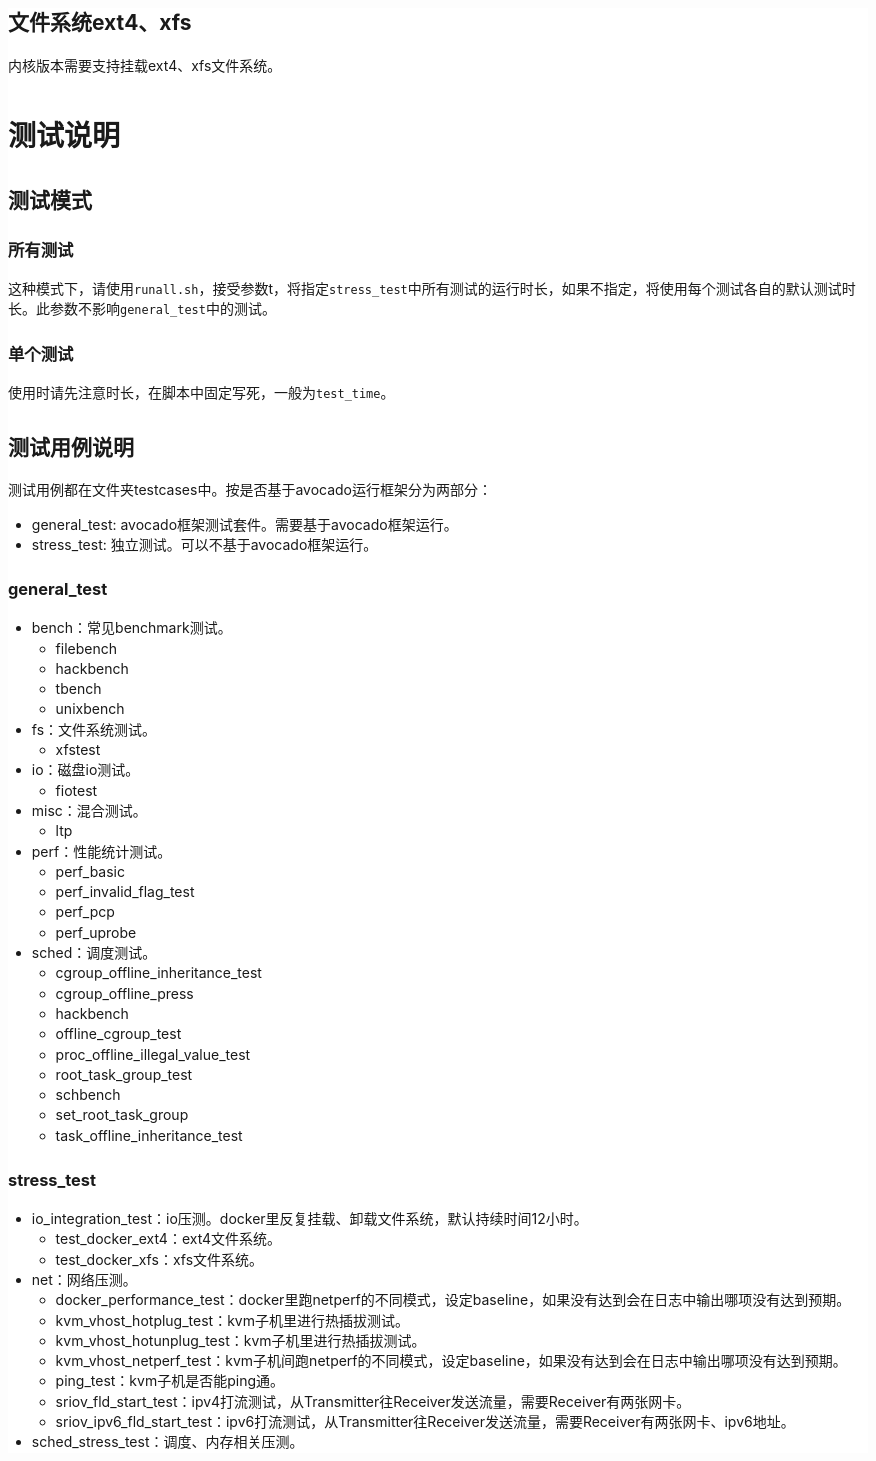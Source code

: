 ## 文件系统ext4、xfs
内核版本需要支持挂载ext4、xfs文件系统。

# 测试说明

## 测试模式
### 所有测试
这种模式下，请使用`runall.sh`，接受参数t，将指定`stress_test`中所有测试的运行时长，如果不指定，将使用每个测试各自的默认测试时长。此参数不影响`general_test`中的测试。
### 单个测试
使用时请先注意时长，在脚本中固定写死，一般为`test_time`。

## 测试用例说明
测试用例都在文件夹testcases中。按是否基于avocado运行框架分为两部分：
- general_test: avocado框架测试套件。需要基于avocado框架运行。
- stress_test: 独立测试。可以不基于avocado框架运行。

### general_test
- bench：常见benchmark测试。
    - filebench
    - hackbench
    - tbench
    - unixbench
- fs：文件系统测试。
    - xfstest
- io：磁盘io测试。
    - fiotest
- misc：混合测试。
    - ltp
- perf：性能统计测试。
    - perf_basic
    - perf_invalid_flag_test
    - perf_pcp
    - perf_uprobe
- sched：调度测试。
    - cgroup_offline_inheritance_test
    - cgroup_offline_press
    - hackbench
    - offline_cgroup_test
    - proc_offline_illegal_value_test
    - root_task_group_test
    - schbench
    - set_root_task_group
    - task_offline_inheritance_test
    
### stress_test
- io_integration_test：io压测。docker里反复挂载、卸载文件系统，默认持续时间12小时。
    - test_docker_ext4：ext4文件系统。
    - test_docker_xfs：xfs文件系统。
- net：网络压测。
    - docker_performance_test：docker里跑netperf的不同模式，设定baseline，如果没有达到会在日志中输出哪项没有达到预期。
    - kvm_vhost_hotplug_test：kvm子机里进行热插拔测试。
    - kvm_vhost_hotunplug_test：kvm子机里进行热插拔测试。
    - kvm_vhost_netperf_test：kvm子机间跑netperf的不同模式，设定baseline，如果没有达到会在日志中输出哪项没有达到预期。
    - ping_test：kvm子机是否能ping通。
    - sriov_fld_start_test：ipv4打流测试，从Transmitter往Receiver发送流量，需要Receiver有两张网卡。
    - sriov_ipv6_fld_start_test：ipv6打流测试，从Transmitter往Receiver发送流量，需要Receiver有两张网卡、ipv6地址。
- sched_stress_test：调度、内存相关压测。